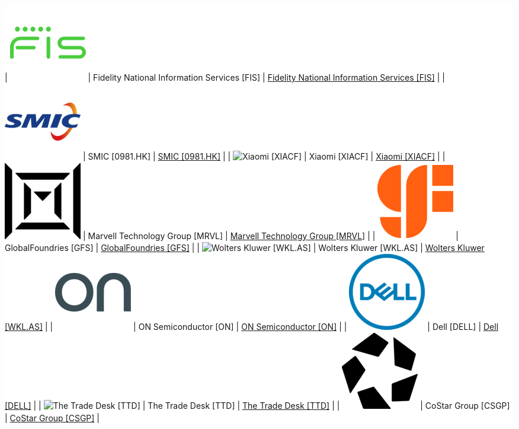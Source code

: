 | ![Fidelity National Information Services [FIS]](/img/128/FIS-67586141.png) | Fidelity National Information Services [FIS] | [Fidelity National Information Services [FIS]](../../page/fidelity-national-information-services/logo/ ) |
| ![SMIC [0981.HK]](/img/128/0981.HK-461ec1b5.png) | SMIC [0981.HK] | [SMIC [0981.HK]](../../page/smic/logo/ ) |
| ![Xiaomi [XIACF]](/img/128/XIACF-651bbdcb.png) | Xiaomi [XIACF] | [Xiaomi [XIACF]](../../page/xiaomi/logo/ ) |
| ![Marvell Technology Group [MRVL]](/img/128/MRVL-e1621bcf.png) | Marvell Technology Group [MRVL] | [Marvell Technology Group [MRVL]](../../page/marvell/logo/ ) |
| ![GlobalFoundries [GFS]](/img/128/GFS-640a0cf0.png) | GlobalFoundries [GFS] | [GlobalFoundries [GFS]](../../page/globalfoundries/logo/ ) |
| ![Wolters Kluwer [WKL.AS]](/img/128/WKL.AS-08e3eb7e.png) | Wolters Kluwer [WKL.AS] | [Wolters Kluwer [WKL.AS]](../../page/wolters-kluwer/logo/ ) |
| ![ON Semiconductor [ON]](/img/128/ON-309f565a.png) | ON Semiconductor [ON] | [ON Semiconductor [ON]](../../page/on-semiconductor/logo/ ) |
| ![Dell [DELL]](/img/128/DELL-66c79db6.png) | Dell [DELL] | [Dell [DELL]](../../page/dell/logo/ ) |
| ![The Trade Desk [TTD]](/img/128/TTD-b2756d27.png) | The Trade Desk [TTD] | [The Trade Desk [TTD]](../../page/the-trade-desk/logo/ ) |
| ![CoStar Group [CSGP]](/img/128/CSGP-49d2e3cc.png) | CoStar Group [CSGP] | [CoStar Group [CSGP]](../../page/costar-group/logo/ ) |